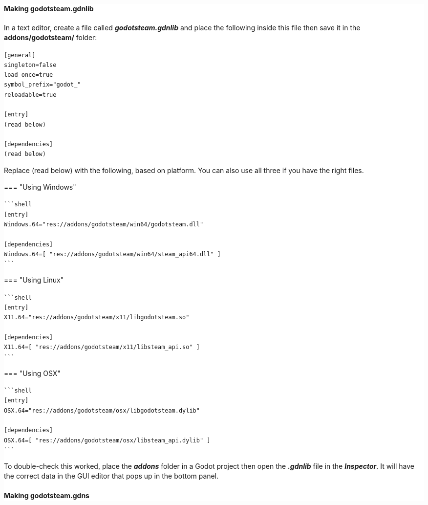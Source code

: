 #### Making godotsteam.gdnlib

In a text editor, create a file called ***godotsteam.gdnlib*** and place the following inside this file then save it in the **addons/godotsteam/** folder:

```shell
[general]
singleton=false
load_once=true
symbol_prefix="godot_"
reloadable=true

[entry]
(read below)

[dependencies]
(read below)
```

Replace (read below) with the following, based on platform. You can also use all three if you have the right files.

=== "Using Windows"

	```shell
	[entry]
	Windows.64="res://addons/godotsteam/win64/godotsteam.dll"

	[dependencies]
	Windows.64=[ "res://addons/godotsteam/win64/steam_api64.dll" ]
	```

=== "Using Linux"

	```shell
	[entry]
	X11.64="res://addons/godotsteam/x11/libgodotsteam.so"

	[dependencies]
	X11.64=[ "res://addons/godotsteam/x11/libsteam_api.so" ]
	```

=== "Using OSX"

	```shell
	[entry]
	OSX.64="res://addons/godotsteam/osx/libgodotsteam.dylib"

	[dependencies]
	OSX.64=[ "res://addons/godotsteam/osx/libsteam_api.dylib" ]
	```
 
To double-check this worked, place the ***addons*** folder in a Godot project then open the ***.gdnlib*** file in the ***Inspector***. It will have the correct data in the GUI editor that pops up in the bottom panel.

#### Making godotsteam.gdns
